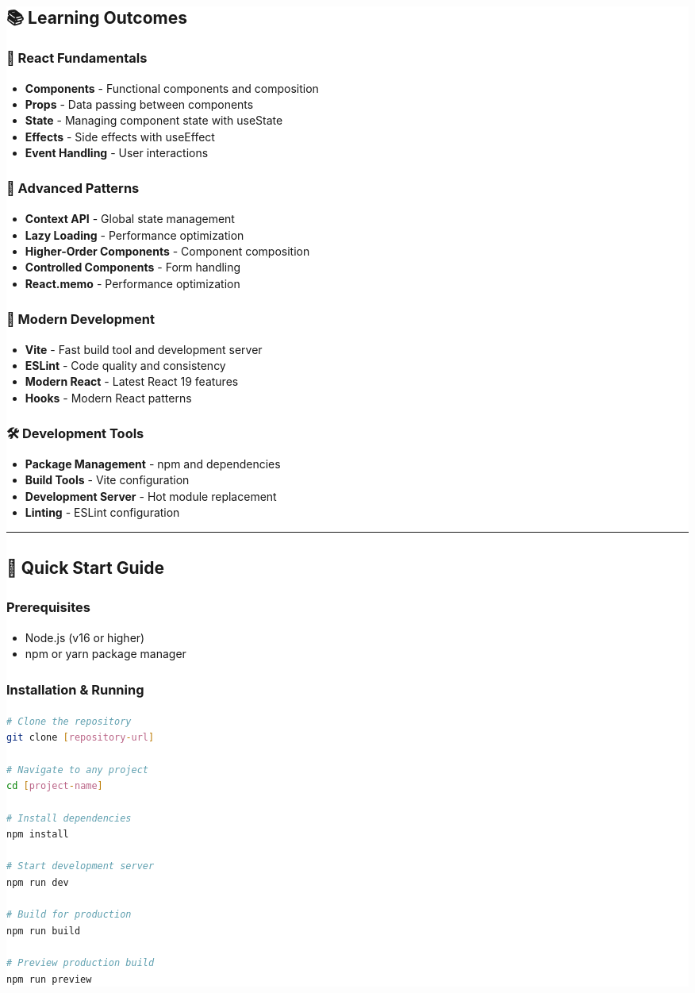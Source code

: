 
## 📚 Learning Outcomes

### 🎯 React Fundamentals
- **Components** - Functional components and composition
- **Props** - Data passing between components
- **State** - Managing component state with useState
- **Effects** - Side effects with useEffect
- **Event Handling** - User interactions

### 🔀 Advanced Patterns
- **Context API** - Global state management
- **Lazy Loading** - Performance optimization
- **Higher-Order Components** - Component composition
- **Controlled Components** - Form handling
- **React.memo** - Performance optimization

### 🚀 Modern Development
- **Vite** - Fast build tool and development server
- **ESLint** - Code quality and consistency
- **Modern React** - Latest React 19 features
- **Hooks** - Modern React patterns

### 🛠️ Development Tools
- **Package Management** - npm and dependencies
- **Build Tools** - Vite configuration
- **Development Server** - Hot module replacement
- **Linting** - ESLint configuration

---

## 🚀 Quick Start Guide

### Prerequisites
- Node.js (v16 or higher)
- npm or yarn package manager

### Installation & Running
```bash
# Clone the repository
git clone [repository-url]

# Navigate to any project
cd [project-name]

# Install dependencies
npm install

# Start development server
npm run dev

# Build for production
npm run build

# Preview production build
npm run preview
```
